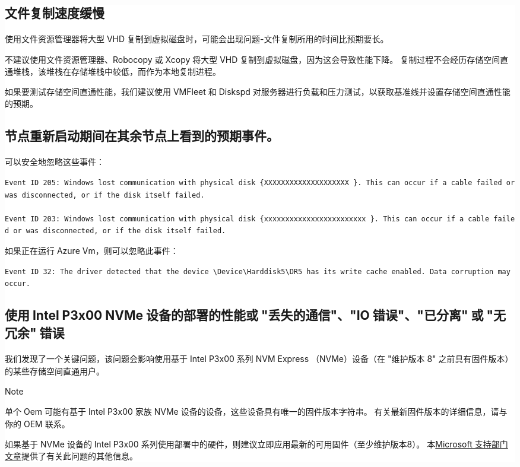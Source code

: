 ## <a name="file-copy-is-slow"></a>文件复制速度缓慢

使用文件资源管理器将大型 VHD 复制到虚拟磁盘时，可能会出现问题-文件复制所用的时间比预期要长。

不建议使用文件资源管理器、Robocopy 或 Xcopy 将大型 VHD 复制到虚拟磁盘，因为这会导致性能下降。 复制过程不会经历存储空间直通堆栈，该堆栈在存储堆栈中较低，而作为本地复制进程。

如果要测试存储空间直通性能，我们建议使用 VMFleet 和 Diskspd 对服务器进行负载和压力测试，以获取基准线并设置存储空间直通性能的预期。

## <a name="expected-events-that-you-would-see-on-rest-of-the-nodes-during-the-reboot-of-a-node"></a>节点重新启动期间在其余节点上看到的预期事件。 

可以安全地忽略这些事件： 

    Event ID 205: Windows lost communication with physical disk {XXXXXXXXXXXXXXXXXXXX }. This can occur if a cable failed or was disconnected, or if the disk itself failed. 

    Event ID 203: Windows lost communication with physical disk {xxxxxxxxxxxxxxxxxxxxxxxx }. This can occur if a cable failed or was disconnected, or if the disk itself failed. 

如果正在运行 Azure Vm，则可以忽略此事件：

    Event ID 32: The driver detected that the device \Device\Harddisk5\DR5 has its write cache enabled. Data corruption may occur. 

## <a name="slow-performance-or-lost-communication-io-error-detached-or-no-redundancy-errors-for-deployments-that-use-intel-p3x00-nvme-devices"></a>使用 Intel P3x00 NVMe 设备的部署的性能或 "丢失的通信"、"IO 错误"、"已分离" 或 "无冗余" 错误

我们发现了一个关键问题，该问题会影响使用基于 Intel P3x00 系列 NVM Express （NVMe）设备（在 "维护版本 8" 之前具有固件版本）的某些存储空间直通用户。 

>[!NOTE]
> 单个 Oem 可能有基于 Intel P3x00 家族 NVMe 设备的设备，这些设备具有唯一的固件版本字符串。 有关最新固件版本的详细信息，请与你的 OEM 联系。

如果基于 NVMe 设备的 Intel P3x00 系列使用部署中的硬件，则建议立即应用最新的可用固件（至少维护版本8）。 本[Microsoft 支持部门文章](https://support.microsoft.com/help/4052341/slow-performance-or-lost-communication-io-error-detached-or-no-redunda)提供了有关此问题的其他信息。 
